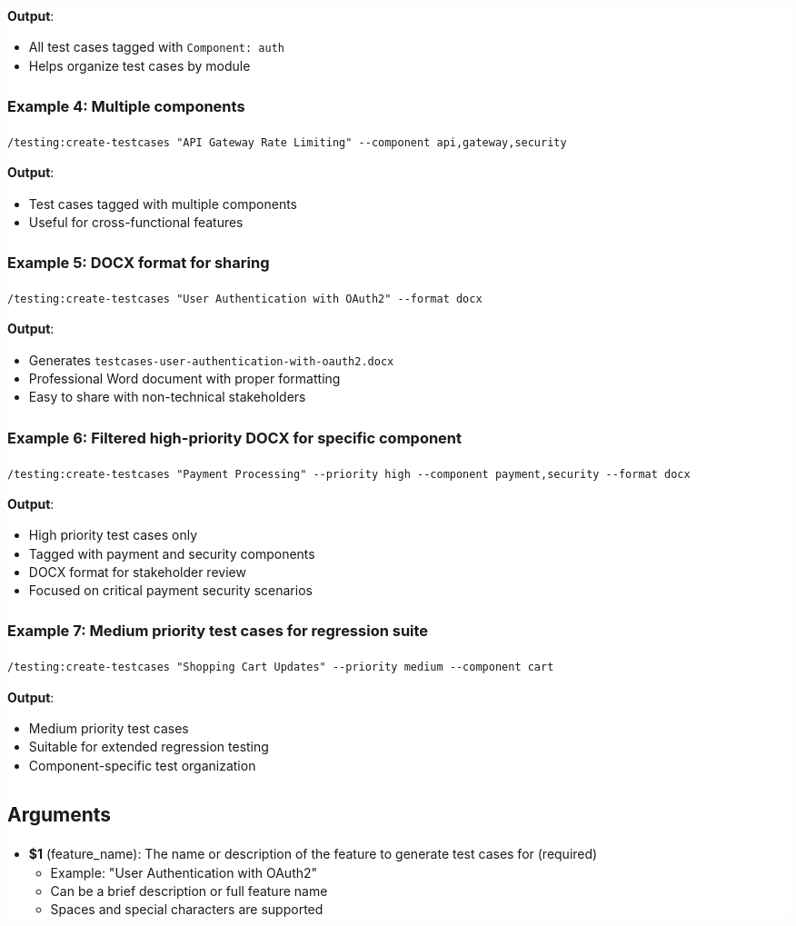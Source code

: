**Output**:
- All test cases tagged with `Component: auth`
- Helps organize test cases by module

### Example 4: Multiple components
```
/testing:create-testcases "API Gateway Rate Limiting" --component api,gateway,security
```

**Output**:
- Test cases tagged with multiple components
- Useful for cross-functional features

### Example 5: DOCX format for sharing
```
/testing:create-testcases "User Authentication with OAuth2" --format docx
```

**Output**:
- Generates `testcases-user-authentication-with-oauth2.docx`
- Professional Word document with proper formatting
- Easy to share with non-technical stakeholders

### Example 6: Filtered high-priority DOCX for specific component
```
/testing:create-testcases "Payment Processing" --priority high --component payment,security --format docx
```

**Output**:
- High priority test cases only
- Tagged with payment and security components
- DOCX format for stakeholder review
- Focused on critical payment security scenarios

### Example 7: Medium priority test cases for regression suite
```
/testing:create-testcases "Shopping Cart Updates" --priority medium --component cart
```

**Output**:
- Medium priority test cases
- Suitable for extended regression testing
- Component-specific test organization

## Arguments

- **$1** (feature_name): The name or description of the feature to generate test cases for (required)
  - Example: "User Authentication with OAuth2"
  - Can be a brief description or full feature name
  - Spaces and special characters are supported
